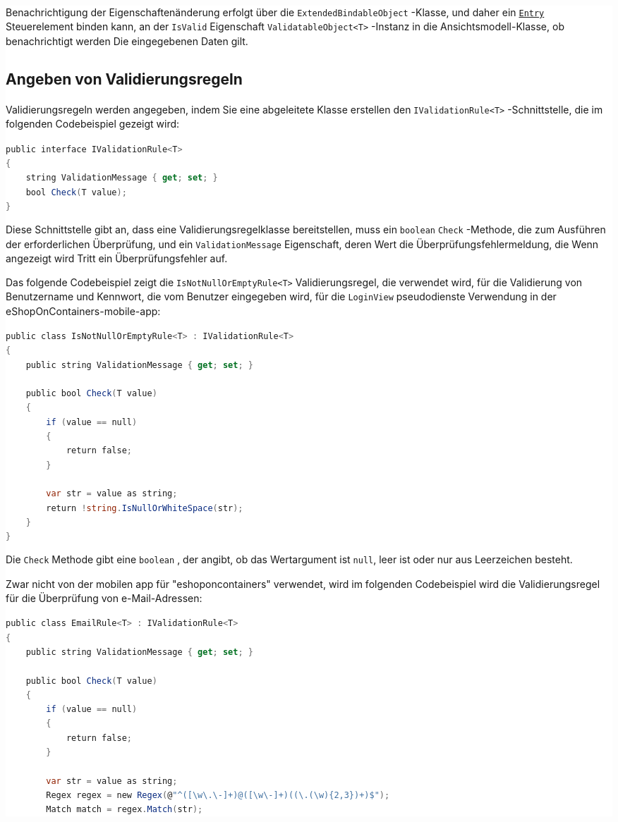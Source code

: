 Benachrichtigung der Eigenschaftenänderung erfolgt über die `ExtendedBindableObject` -Klasse, und daher ein [ `Entry` ](xref:Xamarin.Forms.Entry) Steuerelement binden kann, an der `IsValid` Eigenschaft `ValidatableObject<T>` -Instanz in die Ansichtsmodell-Klasse, ob benachrichtigt werden Die eingegebenen Daten gilt.

## <a name="specifying-validation-rules"></a>Angeben von Validierungsregeln

Validierungsregeln werden angegeben, indem Sie eine abgeleitete Klasse erstellen den `IValidationRule<T>` -Schnittstelle, die im folgenden Codebeispiel gezeigt wird:

```csharp
public interface IValidationRule<T>  
{  
    string ValidationMessage { get; set; }  
    bool Check(T value);  
}
```

Diese Schnittstelle gibt an, dass eine Validierungsregelklasse bereitstellen, muss ein `boolean` `Check` -Methode, die zum Ausführen der erforderlichen Überprüfung, und ein `ValidationMessage` Eigenschaft, deren Wert die Überprüfungsfehlermeldung, die Wenn angezeigt wird Tritt ein Überprüfungsfehler auf.

Das folgende Codebeispiel zeigt die `IsNotNullOrEmptyRule<T>` Validierungsregel, die verwendet wird, für die Validierung von Benutzername und Kennwort, die vom Benutzer eingegeben wird, für die `LoginView` pseudodienste Verwendung in der eShopOnContainers-mobile-app:

```csharp
public class IsNotNullOrEmptyRule<T> : IValidationRule<T>  
{  
    public string ValidationMessage { get; set; }  

    public bool Check(T value)  
    {  
        if (value == null)  
        {  
            return false;  
        }  

        var str = value as string;  
        return !string.IsNullOrWhiteSpace(str);  
    }  
}
```

Die `Check` Methode gibt eine `boolean` , der angibt, ob das Wertargument ist `null`, leer ist oder nur aus Leerzeichen besteht.

Zwar nicht von der mobilen app für "eshoponcontainers" verwendet, wird im folgenden Codebeispiel wird die Validierungsregel für die Überprüfung von e-Mail-Adressen:

```csharp
public class EmailRule<T> : IValidationRule<T>  
{  
    public string ValidationMessage { get; set; }  

    public bool Check(T value)  
    {  
        if (value == null)  
        {  
            return false;  
        }  

        var str = value as string;  
        Regex regex = new Regex(@"^([\w\.\-]+)@([\w\-]+)((\.(\w){2,3})+)$");  
        Match match = regex.Match(str);  
```